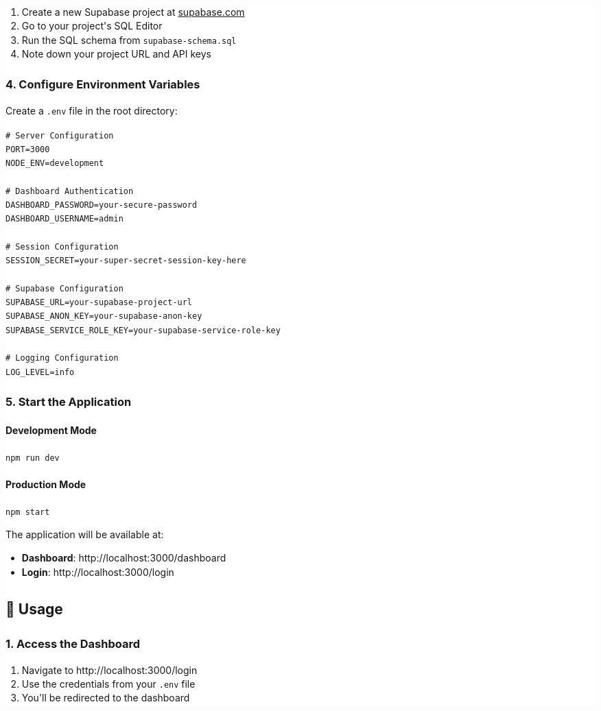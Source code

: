 1. Create a new Supabase project at [supabase.com](https://supabase.com)
2. Go to your project's SQL Editor
3. Run the SQL schema from `supabase-schema.sql`
4. Note down your project URL and API keys

### 4. Configure Environment Variables

Create a `.env` file in the root directory:

```env
# Server Configuration
PORT=3000
NODE_ENV=development

# Dashboard Authentication
DASHBOARD_PASSWORD=your-secure-password
DASHBOARD_USERNAME=admin

# Session Configuration
SESSION_SECRET=your-super-secret-session-key-here

# Supabase Configuration
SUPABASE_URL=your-supabase-project-url
SUPABASE_ANON_KEY=your-supabase-anon-key
SUPABASE_SERVICE_ROLE_KEY=your-supabase-service-role-key

# Logging Configuration
LOG_LEVEL=info
```

### 5. Start the Application

#### Development Mode
```bash
npm run dev
```

#### Production Mode
```bash
npm start
```

The application will be available at:
- **Dashboard**: http://localhost:3000/dashboard
- **Login**: http://localhost:3000/login

## 📱 Usage

### 1. Access the Dashboard

1. Navigate to http://localhost:3000/login
2. Use the credentials from your `.env` file
3. You'll be redirected to the dashboard
